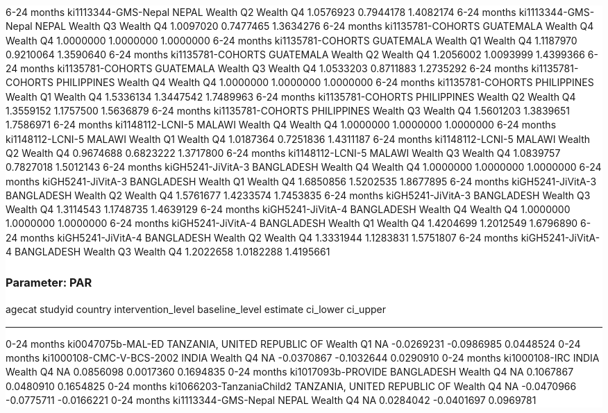 6-24 months   ki1113344-GMS-Nepal        NEPAL                          Wealth Q2            Wealth Q4         1.0576923   0.7944178   1.4082174
6-24 months   ki1113344-GMS-Nepal        NEPAL                          Wealth Q3            Wealth Q4         1.0097020   0.7477465   1.3634276
6-24 months   ki1135781-COHORTS          GUATEMALA                      Wealth Q4            Wealth Q4         1.0000000   1.0000000   1.0000000
6-24 months   ki1135781-COHORTS          GUATEMALA                      Wealth Q1            Wealth Q4         1.1187970   0.9210064   1.3590640
6-24 months   ki1135781-COHORTS          GUATEMALA                      Wealth Q2            Wealth Q4         1.2056002   1.0093999   1.4399366
6-24 months   ki1135781-COHORTS          GUATEMALA                      Wealth Q3            Wealth Q4         1.0533203   0.8711883   1.2735292
6-24 months   ki1135781-COHORTS          PHILIPPINES                    Wealth Q4            Wealth Q4         1.0000000   1.0000000   1.0000000
6-24 months   ki1135781-COHORTS          PHILIPPINES                    Wealth Q1            Wealth Q4         1.5336134   1.3447542   1.7489963
6-24 months   ki1135781-COHORTS          PHILIPPINES                    Wealth Q2            Wealth Q4         1.3559152   1.1757500   1.5636879
6-24 months   ki1135781-COHORTS          PHILIPPINES                    Wealth Q3            Wealth Q4         1.5601203   1.3839651   1.7586971
6-24 months   ki1148112-LCNI-5           MALAWI                         Wealth Q4            Wealth Q4         1.0000000   1.0000000   1.0000000
6-24 months   ki1148112-LCNI-5           MALAWI                         Wealth Q1            Wealth Q4         1.0187364   0.7251836   1.4311187
6-24 months   ki1148112-LCNI-5           MALAWI                         Wealth Q2            Wealth Q4         0.9674688   0.6823222   1.3717800
6-24 months   ki1148112-LCNI-5           MALAWI                         Wealth Q3            Wealth Q4         1.0839757   0.7827018   1.5012143
6-24 months   kiGH5241-JiVitA-3          BANGLADESH                     Wealth Q4            Wealth Q4         1.0000000   1.0000000   1.0000000
6-24 months   kiGH5241-JiVitA-3          BANGLADESH                     Wealth Q1            Wealth Q4         1.6850856   1.5202535   1.8677895
6-24 months   kiGH5241-JiVitA-3          BANGLADESH                     Wealth Q2            Wealth Q4         1.5761677   1.4233574   1.7453835
6-24 months   kiGH5241-JiVitA-3          BANGLADESH                     Wealth Q3            Wealth Q4         1.3114543   1.1748735   1.4639129
6-24 months   kiGH5241-JiVitA-4          BANGLADESH                     Wealth Q4            Wealth Q4         1.0000000   1.0000000   1.0000000
6-24 months   kiGH5241-JiVitA-4          BANGLADESH                     Wealth Q1            Wealth Q4         1.4204699   1.2012549   1.6796890
6-24 months   kiGH5241-JiVitA-4          BANGLADESH                     Wealth Q2            Wealth Q4         1.3331944   1.1283831   1.5751807
6-24 months   kiGH5241-JiVitA-4          BANGLADESH                     Wealth Q3            Wealth Q4         1.2022658   1.0182288   1.4195661


### Parameter: PAR


agecat        studyid                    country                        intervention_level   baseline_level      estimate     ci_lower     ci_upper
------------  -------------------------  -----------------------------  -------------------  ---------------  -----------  -----------  -----------
0-24 months   ki0047075b-MAL-ED          TANZANIA, UNITED REPUBLIC OF   Wealth Q1            NA                -0.0269231   -0.0986985    0.0448524
0-24 months   ki1000108-CMC-V-BCS-2002   INDIA                          Wealth Q4            NA                -0.0370867   -0.1032644    0.0290910
0-24 months   ki1000108-IRC              INDIA                          Wealth Q4            NA                 0.0856098    0.0017360    0.1694835
0-24 months   ki1017093b-PROVIDE         BANGLADESH                     Wealth Q4            NA                 0.1067867    0.0480910    0.1654825
0-24 months   ki1066203-TanzaniaChild2   TANZANIA, UNITED REPUBLIC OF   Wealth Q4            NA                -0.0470966   -0.0775711   -0.0166221
0-24 months   ki1113344-GMS-Nepal        NEPAL                          Wealth Q4            NA                 0.0284042   -0.0401697    0.0969781
